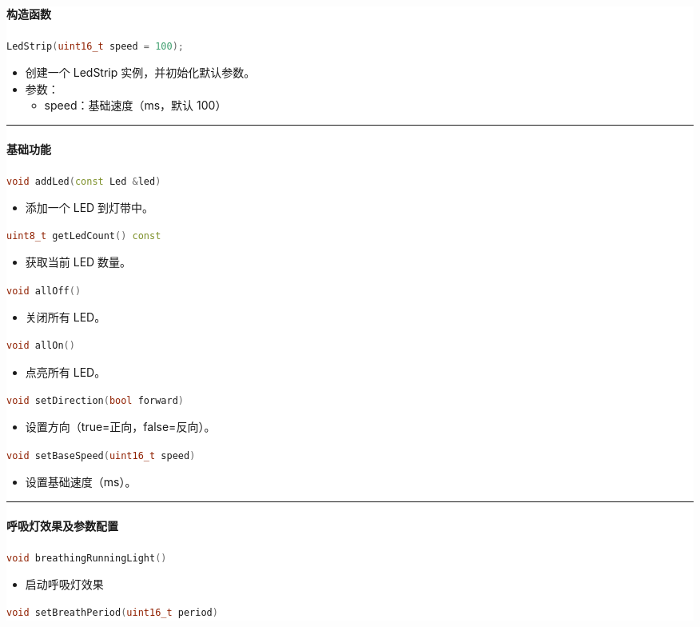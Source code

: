 
#### 构造函数

```cpp
LedStrip(uint16_t speed = 100);
```

- 创建一个 LedStrip 实例，并初始化默认参数。
- 参数：
  - speed：基础速度（ms，默认 100）

---

#### 基础功能

```cpp
void addLed(const Led &led)
```

- 添加一个 LED 到灯带中。

```cpp
uint8_t getLedCount() const
```

- 获取当前 LED 数量。

```cpp
void allOff()
```

- 关闭所有 LED。

```cpp
void allOn()
```

- 点亮所有 LED。

```cpp
void setDirection(bool forward)
```

- 设置方向（true=正向，false=反向）。

```cpp
void setBaseSpeed(uint16_t speed)
```

- 设置基础速度（ms）。

---

#### 呼吸灯效果及参数配置

```cpp
void breathingRunningLight()
```

- 启动呼吸灯效果

```cpp
void setBreathPeriod(uint16_t period)
```
